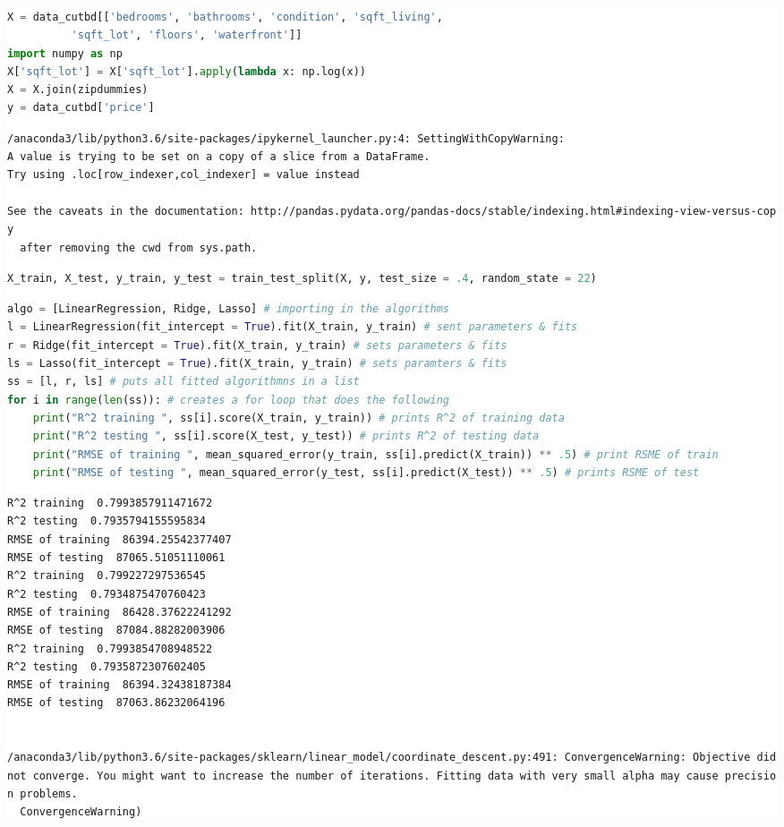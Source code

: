 


```python
X = data_cutbd[['bedrooms', 'bathrooms', 'condition', 'sqft_living',
          'sqft_lot', 'floors', 'waterfront']]
import numpy as np
X['sqft_lot'] = X['sqft_lot'].apply(lambda x: np.log(x))
X = X.join(zipdummies)
y = data_cutbd['price']
```

    /anaconda3/lib/python3.6/site-packages/ipykernel_launcher.py:4: SettingWithCopyWarning: 
    A value is trying to be set on a copy of a slice from a DataFrame.
    Try using .loc[row_indexer,col_indexer] = value instead
    
    See the caveats in the documentation: http://pandas.pydata.org/pandas-docs/stable/indexing.html#indexing-view-versus-copy
      after removing the cwd from sys.path.



```python
X_train, X_test, y_train, y_test = train_test_split(X, y, test_size = .4, random_state = 22)
```


```python
algo = [LinearRegression, Ridge, Lasso] # importing in the algorithms
l = LinearRegression(fit_intercept = True).fit(X_train, y_train) # sent parameters & fits
r = Ridge(fit_intercept = True).fit(X_train, y_train) # sets parameters & fits
ls = Lasso(fit_intercept = True).fit(X_train, y_train) # sets paramters & fits
ss = [l, r, ls] # puts all fitted algorithmns in a list
for i in range(len(ss)): # creates a for loop that does the following
    print("R^2 training ", ss[i].score(X_train, y_train)) # prints R^2 of training data
    print("R^2 testing ", ss[i].score(X_test, y_test)) # prints R^2 of testing data
    print("RMSE of training ", mean_squared_error(y_train, ss[i].predict(X_train)) ** .5) # print RSME of train
    print("RMSE of testing ", mean_squared_error(y_test, ss[i].predict(X_test)) ** .5) # prints RSME of test
```

    R^2 training  0.7993857911471672
    R^2 testing  0.7935794155595834
    RMSE of training  86394.25542377407
    RMSE of testing  87065.51051110061
    R^2 training  0.799227297536545
    R^2 testing  0.7934875470760423
    RMSE of training  86428.37622241292
    RMSE of testing  87084.88282003906
    R^2 training  0.7993854708948522
    R^2 testing  0.7935872307602405
    RMSE of training  86394.32438187384
    RMSE of testing  87063.86232064196


    /anaconda3/lib/python3.6/site-packages/sklearn/linear_model/coordinate_descent.py:491: ConvergenceWarning: Objective did not converge. You might want to increase the number of iterations. Fitting data with very small alpha may cause precision problems.
      ConvergenceWarning)
